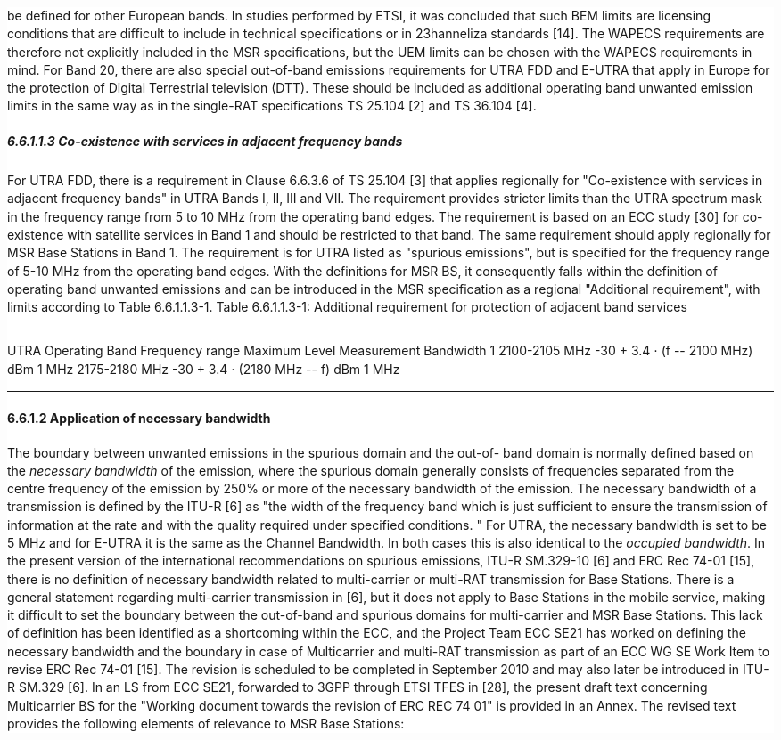 be defined for other European bands. In studies performed by ETSI, it was
concluded that such BEM limits are licensing conditions that are difficult to
include in technical specifications or in 23hanneliza standards [14].
The WAPECS requirements are therefore not explicitly included in the MSR
specifications, but the UEM limits can be chosen with the WAPECS requirements
in mind.
For Band 20, there are also special out-of-band emissions requirements for
UTRA FDD and E-UTRA that apply in Europe for the protection of Digital
Terrestrial television (DTT). These should be included as additional operating
band unwanted emission limits in the same way as in the single-RAT
specifications TS 25.104 [2] and TS 36.104 [4].
##### 6.6.1.1.3 Co-existence with services in adjacent frequency bands
For UTRA FDD, there is a requirement in Clause 6.6.3.6 of TS 25.104 [3] that
applies regionally for "Co-existence with services in adjacent frequency
bands" in UTRA Bands I, II, III and VII. The requirement provides stricter
limits than the UTRA spectrum mask in the frequency range from 5 to 10 MHz
from the operating band edges. The requirement is based on an ECC study [30]
for co-existence with satellite services in Band 1 and should be restricted to
that band.
The same requirement should apply regionally for MSR Base Stations in Band 1.
The requirement is for UTRA listed as "spurious emissions", but is specified
for the frequency range of 5-10 MHz from the operating band edges. With the
definitions for MSR BS, it consequently falls within the definition of
operating band unwanted emissions and can be introduced in the MSR
specification as a regional "Additional requirement", with limits according to
Table 6.6.1.1.3-1.
Table 6.6.1.1.3-1: Additional requirement for protection of adjacent band
services
* * *
UTRA Operating Band Frequency range Maximum Level Measurement Bandwidth 1
2100-2105 MHz -30 + 3.4 ⋅ (f -- 2100 MHz) dBm 1 MHz 2175-2180 MHz -30 + 3.4 ⋅
(2180 MHz -- f) dBm 1 MHz
* * *
#### 6.6.1.2 Application of necessary bandwidth
The boundary between unwanted emissions in the spurious domain and the out-of-
band domain is normally defined based on the _necessary bandwidth_ of the
emission, where the spurious domain generally consists of frequencies
separated from the centre frequency of the emission by 250% or more of the
necessary bandwidth of the emission.
The necessary bandwidth of a transmission is defined by the ITU-R [6] as "the
width of the frequency band which is just sufficient to ensure the
transmission of information at the rate and with the quality required under
specified conditions. " For UTRA, the necessary bandwidth is set to be 5 MHz
and for E-UTRA it is the same as the Channel Bandwidth. In both cases this is
also identical to the _occupied bandwidth_.
In the present version of the international recommendations on spurious
emissions, ITU-R SM.329-10 [6] and ERC Rec 74-01 [15], there is no definition
of necessary bandwidth related to multi-carrier or multi-RAT transmission for
Base Stations. There is a general statement regarding multi-carrier
transmission in [6], but it does not apply to Base Stations in the mobile
service, making it difficult to set the boundary between the out-of-band and
spurious domains for multi-carrier and MSR Base Stations.
This lack of definition has been identified as a shortcoming within the ECC,
and the Project Team ECC SE21 has worked on defining the necessary bandwidth
and the boundary in case of Multicarrier and multi-RAT transmission as part of
an ECC WG SE Work Item to revise ERC Rec 74-01 [15]. The revision is scheduled
to be completed in September 2010 and may also later be introduced in ITU-R
SM.329 [6].
In an LS from ECC SE21, forwarded to 3GPP through ETSI TFES in [28], the
present draft text concerning Multicarrier BS for the "Working document
towards the revision of ERC REC 74 01" is provided in an Annex. The revised
text provides the following elements of relevance to MSR Base Stations: